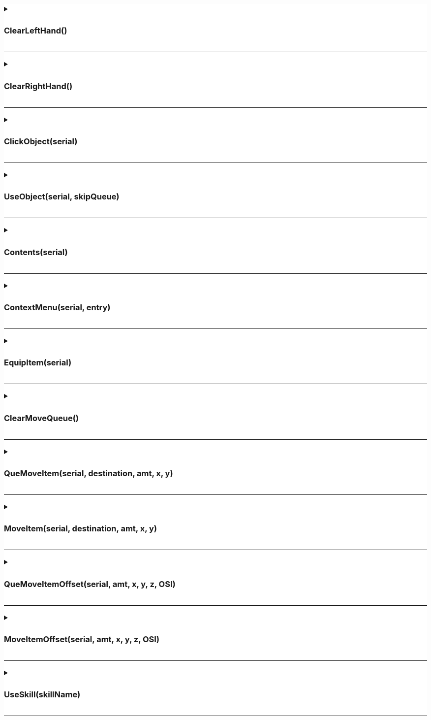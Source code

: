 
<details><summary><h3>ClearLeftHand()</h3></summary></details>

***


<details><summary><h3>ClearRightHand()</h3></summary></details>

***


<details><summary><h3>ClickObject(serial)</h3></summary></details>

***


<details><summary><h3>UseObject(serial, skipQueue)</h3></summary></details>

***


<details><summary><h3>Contents(serial)</h3></summary></details>

***


<details><summary><h3>ContextMenu(serial, entry)</h3></summary></details>

***


<details><summary><h3>EquipItem(serial)</h3></summary></details>

***


<details><summary><h3>ClearMoveQueue()</h3></summary></details>

***


<details><summary><h3>QueMoveItem(serial, destination, amt, x, y)</h3></summary></details>

***


<details><summary><h3>MoveItem(serial, destination, amt, x, y)</h3></summary></details>

***


<details><summary><h3>QueMoveItemOffset(serial, amt, x, y, z, OSI)</h3></summary></details>

***


<details><summary><h3>MoveItemOffset(serial, amt, x, y, z, OSI)</h3></summary></details>

***


<details><summary><h3>UseSkill(skillName)</h3></summary></details>

***

